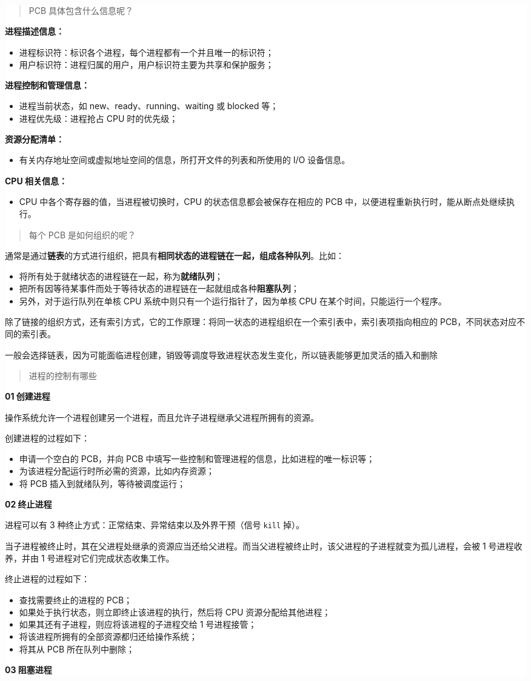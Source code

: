 
>PCB 具体包含什么信息呢？

**进程描述信息：**

- 进程标识符：标识各个进程，每个进程都有一个并且唯一的标识符；
- 用户标识符：进程归属的用户，用户标识符主要为共享和保护服务；

**进程控制和管理信息：**

- 进程当前状态，如 new、ready、running、waiting 或 blocked 等；
- 进程优先级：进程抢占 CPU 时的优先级；

**资源分配清单：**

- 有关内存地址空间或虚拟地址空间的信息，所打开文件的列表和所使用的 I/O 设备信息。

**CPU 相关信息：**

- CPU 中各个寄存器的值，当进程被切换时，CPU 的状态信息都会被保存在相应的 PCB 中，以便进程重新执行时，能从断点处继续执行。



>每个 PCB 是如何组织的呢？

通常是通过**链表**的方式进行组织，把具有**相同状态的进程链在一起，组成各种队列**。比如：

- 将所有处于就绪状态的进程链在一起，称为**就绪队列**；
- 把所有因等待某事件而处于等待状态的进程链在一起就组成各种**阻塞队列**；
- 另外，对于运行队列在单核 CPU 系统中则只有一个运行指针了，因为单核 CPU 在某个时间，只能运行一个程序。

除了链接的组织方式，还有索引方式，它的工作原理：将同一状态的进程组织在一个索引表中，索引表项指向相应的 PCB，不同状态对应不同的索引表。

一般会选择链表，因为可能面临进程创建，销毁等调度导致进程状态发生变化，所以链表能够更加灵活的插入和删除



> 进程的控制有哪些

**01 创建进程**

操作系统允许一个进程创建另一个进程，而且允许子进程继承父进程所拥有的资源。

创建进程的过程如下：

- 申请一个空白的 PCB，并向 PCB 中填写一些控制和管理进程的信息，比如进程的唯一标识等；
- 为该进程分配运行时所必需的资源，比如内存资源；
- 将 PCB 插入到就绪队列，等待被调度运行；

**02 终止进程**

进程可以有 3 种终止方式：正常结束、异常结束以及外界干预（信号 `kill` 掉）。

当子进程被终止时，其在父进程处继承的资源应当还给父进程。而当父进程被终止时，该父进程的子进程就变为孤儿进程，会被 1 号进程收养，并由 1 号进程对它们完成状态收集工作。

终止进程的过程如下：

- 查找需要终止的进程的 PCB；
- 如果处于执行状态，则立即终止该进程的执行，然后将 CPU 资源分配给其他进程；
- 如果其还有子进程，则应将该进程的子进程交给 1 号进程接管；
- 将该进程所拥有的全部资源都归还给操作系统；
- 将其从 PCB 所在队列中删除；

**03 阻塞进程**
